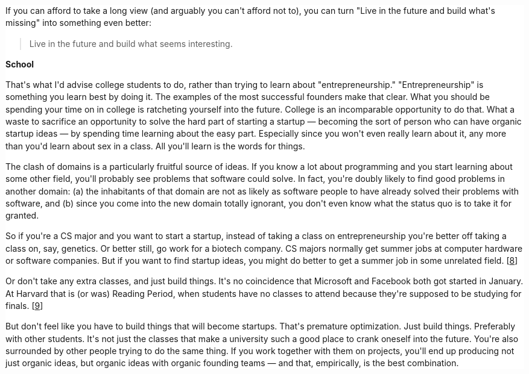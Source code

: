If you can afford to take a long view (and arguably you can't afford
not to), you can turn "Live in the future and build what's missing"
into something even better:

> 
>  Live in the future and build what seems interesting.
> 

  
  

**School**  
  
That's what I'd advise college students to do, rather than trying
to learn about "entrepreneurship." "Entrepreneurship" is something
you learn best by doing it. The examples of the most successful
founders make that clear. What you should be spending your time
on in college is ratcheting yourself into the future. College is
an incomparable opportunity to do that. What a waste to sacrifice
an opportunity to solve the hard part of starting a startup — becoming 
the sort of person who can have organic startup ideas — by 
spending time learning about the easy part. Especially since
you won't even really learn about it, any more than you'd learn
about sex in a class. All you'll learn is the words for things.  
  
The clash of domains is a particularly fruitful source of ideas.
If you know a lot about programming and you start learning about
some other field, you'll probably see problems that software could
solve. In fact, you're doubly likely to find good problems in
another domain: (a) the inhabitants of that domain are not as likely
as software people to have already solved their problems with
software, and (b) since you come into the new domain totally ignorant,
you don't even know what the status quo is to take it for granted.  
  
So if you're a CS major and you want to start a startup, instead
of taking a class on entrepreneurship you're better off taking a
class on, say, genetics. Or better still, go work for a biotech
company. CS majors normally get summer jobs at computer hardware
or software companies. But if you want to find startup ideas, you
might do better to get a summer job in some unrelated field. 
[[8](#f8n)]  
  
Or don't take any extra classes, and just build things. It's no
coincidence that Microsoft and Facebook both got started in January.
At Harvard that is (or was) Reading Period, when students have no
classes to attend because they're supposed to be studying for finals.
[[9](#f9n)]  
  
But don't feel like you have to build things that will become startups. That's
premature optimization. Just build things. Preferably with other
students. It's not just the classes that make a university such a
good place to crank oneself into the future. You're also surrounded
by other people trying to do the same thing. If you work together
with them on projects, you'll end up producing not just organic
ideas, but organic ideas with organic founding teams — and that,
empirically, is the best combination.  
  
